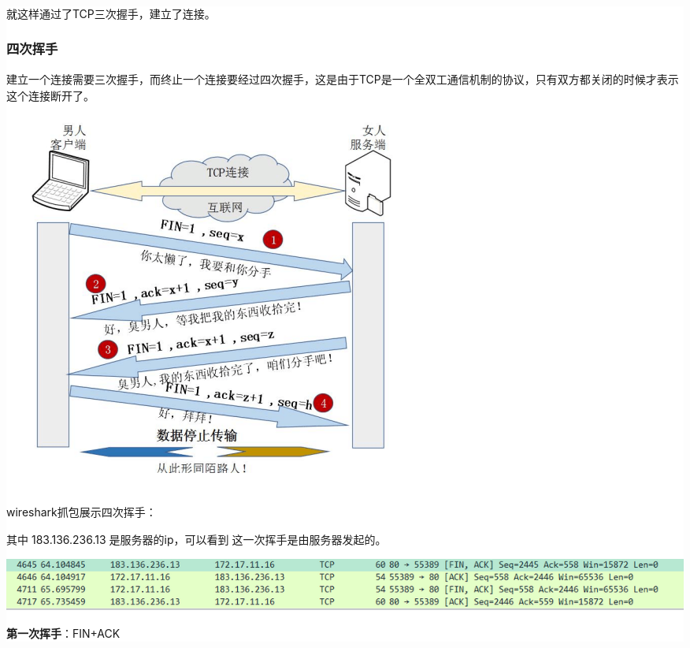 就这样通过了TCP三次握手，建立了连接。

### 四次挥手

建立一个连接需要三次握手，而终止一个连接要经过四次握手，这是由于TCP是一个全双工通信机制的协议，只有双方都关闭的时候才表示这个连接断开了。

![image-20220116234127171](image/image-20220116234127171.png)

wireshark抓包展示四次挥手：

其中 183.136.236.13 是服务器的ip，可以看到 这一次挥手是由服务器发起的。

![701983-20180314102255513-104940885](image/701983-20180314102255513-104940885.png)

**第一次挥手**：FIN+ACK
